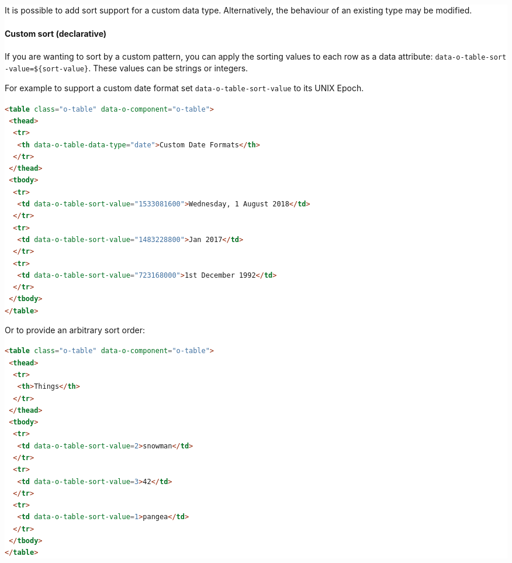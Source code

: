 It is possible to add sort support for a custom data type. Alternatively, the behaviour of an existing type may be modified.

#### Custom sort (declarative)

If you are wanting to sort by a custom pattern, you can apply the sorting values to each row as a data attribute:
`data-o-table-sort-value=${sort-value}`. These values can be strings or integers.

For example to support a custom date format set `data-o-table-sort-value` to its UNIX Epoch.

``` html
<table class="o-table" data-o-component="o-table">
 <thead>
  <tr>
   <th data-o-table-data-type="date">Custom Date Formats</th>
  </tr>
 </thead>
 <tbody>
  <tr>
   <td data-o-table-sort-value="1533081600">Wednesday, 1 August 2018</td>
  </tr>
  <tr>
   <td data-o-table-sort-value="1483228800">Jan 2017</td>
  </tr>
  <tr>
   <td data-o-table-sort-value="723168000">1st December 1992</td>
  </tr>
 </tbody>
</table>
```

Or to provide an arbitrary sort order:

``` html
<table class="o-table" data-o-component="o-table">
 <thead>
  <tr>
   <th>Things</th>
  </tr>
 </thead>
 <tbody>
  <tr>
   <td data-o-table-sort-value=2>snowman</td>
  </tr>
  <tr>
   <td data-o-table-sort-value=3>42</td>
  </tr>
  <tr>
   <td data-o-table-sort-value=1>pangea</td>
  </tr>
 </tbody>
</table>
```
